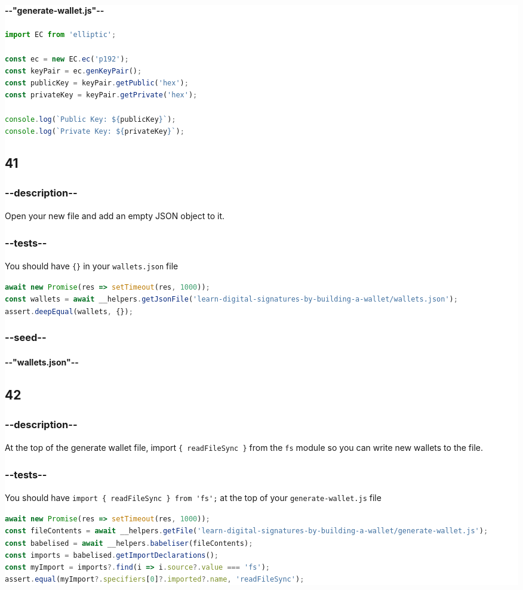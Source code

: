 #### --"generate-wallet.js"--

```js
import EC from 'elliptic';

const ec = new EC.ec('p192');
const keyPair = ec.genKeyPair();
const publicKey = keyPair.getPublic('hex');
const privateKey = keyPair.getPrivate('hex');

console.log(`Public Key: ${publicKey}`);
console.log(`Private Key: ${privateKey}`);

```

## 41

### --description--

Open your new file and add an empty JSON object to it.

### --tests--

You should have `{}` in your `wallets.json` file

```js
await new Promise(res => setTimeout(res, 1000));
const wallets = await __helpers.getJsonFile('learn-digital-signatures-by-building-a-wallet/wallets.json');
assert.deepEqual(wallets, {});
```

### --seed--

#### --"wallets.json"--

```js

```

## 42

### --description--

At the top of the generate wallet file, import `{ readFileSync }` from the `fs` module so you can write new wallets to the file.

### --tests--

You should have `import { readFileSync } from 'fs';` at the top of your `generate-wallet.js` file

```js
await new Promise(res => setTimeout(res, 1000));
const fileContents = await __helpers.getFile('learn-digital-signatures-by-building-a-wallet/generate-wallet.js');
const babelised = await __helpers.babeliser(fileContents);
const imports = babelised.getImportDeclarations();
const myImport = imports?.find(i => i.source?.value === 'fs');
assert.equal(myImport?.specifiers[0]?.imported?.name, 'readFileSync');
```
